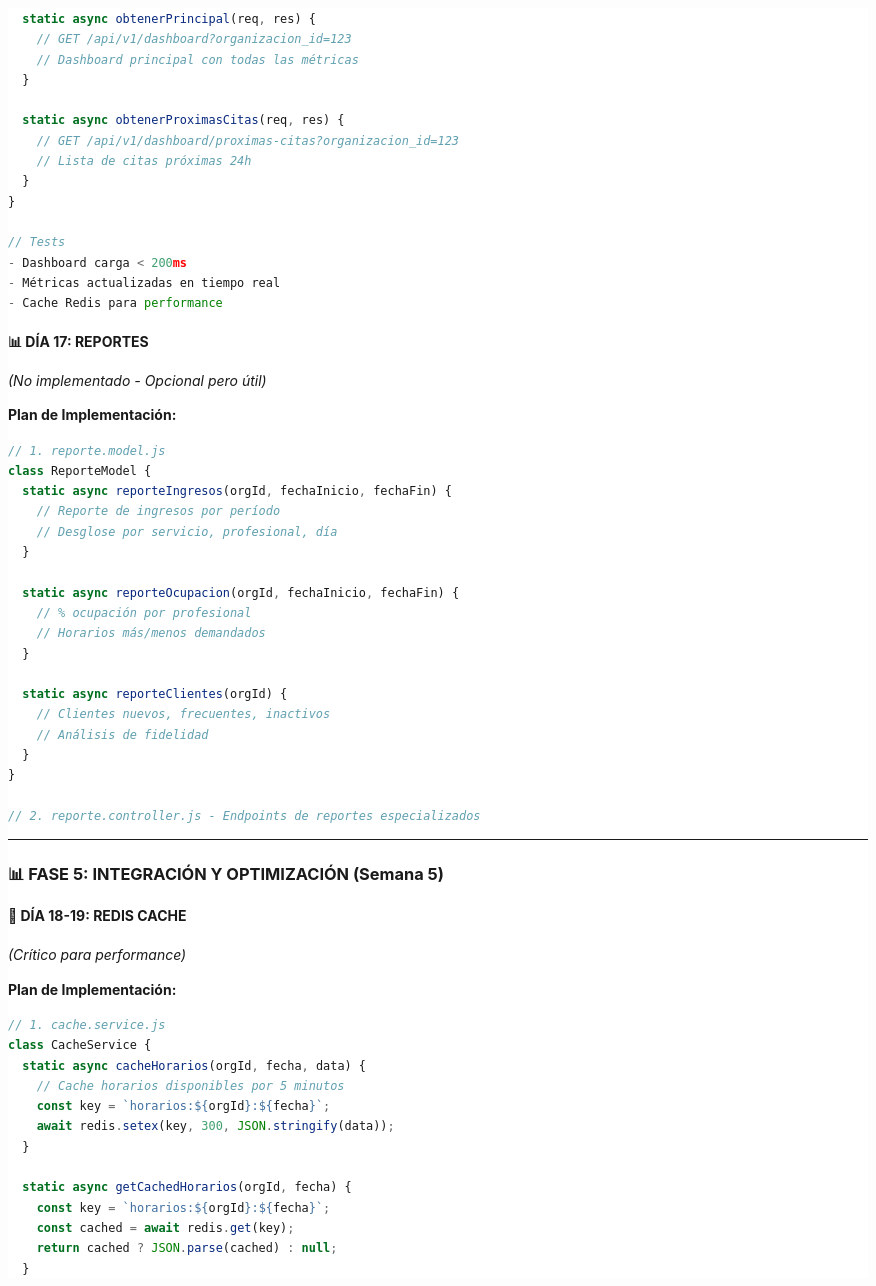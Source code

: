 ```javascript
  static async obtenerPrincipal(req, res) {
    // GET /api/v1/dashboard?organizacion_id=123
    // Dashboard principal con todas las métricas
  }

  static async obtenerProximasCitas(req, res) {
    // GET /api/v1/dashboard/proximas-citas?organizacion_id=123
    // Lista de citas próximas 24h
  }
}

// Tests
- Dashboard carga < 200ms
- Métricas actualizadas en tiempo real
- Cache Redis para performance
```

#### **📊 DÍA 17: REPORTES**
*(No implementado - Opcional pero útil)*

**Plan de Implementación:**
```javascript
// 1. reporte.model.js
class ReporteModel {
  static async reporteIngresos(orgId, fechaInicio, fechaFin) {
    // Reporte de ingresos por período
    // Desglose por servicio, profesional, día
  }

  static async reporteOcupacion(orgId, fechaInicio, fechaFin) {
    // % ocupación por profesional
    // Horarios más/menos demandados
  }

  static async reporteClientes(orgId) {
    // Clientes nuevos, frecuentes, inactivos
    // Análisis de fidelidad
  }
}

// 2. reporte.controller.js - Endpoints de reportes especializados
```

---

### **📊 FASE 5: INTEGRACIÓN Y OPTIMIZACIÓN (Semana 5)**

#### **🔗 DÍA 18-19: REDIS CACHE**
*(Crítico para performance)*

**Plan de Implementación:**
```javascript
// 1. cache.service.js
class CacheService {
  static async cacheHorarios(orgId, fecha, data) {
    // Cache horarios disponibles por 5 minutos
    const key = `horarios:${orgId}:${fecha}`;
    await redis.setex(key, 300, JSON.stringify(data));
  }

  static async getCachedHorarios(orgId, fecha) {
    const key = `horarios:${orgId}:${fecha}`;
    const cached = await redis.get(key);
    return cached ? JSON.parse(cached) : null;
  }
```